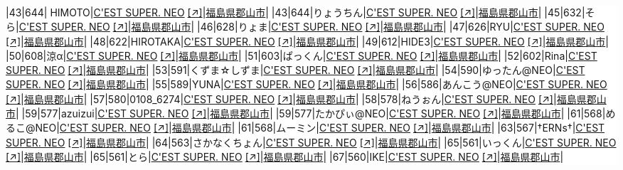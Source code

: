 |43|644|<span class="rank-name-pd"> HIMOTO</span>|<a href="/darts/rank/shops/74012.html">C'EST SUPER. NEO</a> <a href="https://vs.phoenixdarts.com/jp/shop/shopDetailInfo/s_74012?s_seq=74012">[↗]</a>|<a href="/darts/rank/福島県/郡山市">福島県郡山市</a>|
|43|644|<span class="rank-name-pd">りょうちん</span>|<a href="/darts/rank/shops/74012.html">C'EST SUPER. NEO</a> <a href="https://vs.phoenixdarts.com/jp/shop/shopDetailInfo/s_74012?s_seq=74012">[↗]</a>|<a href="/darts/rank/福島県/郡山市">福島県郡山市</a>|
|45|632|<span class="rank-name-pd">そら</span>|<a href="/darts/rank/shops/74012.html">C'EST SUPER. NEO</a> <a href="https://vs.phoenixdarts.com/jp/shop/shopDetailInfo/s_74012?s_seq=74012">[↗]</a>|<a href="/darts/rank/福島県/郡山市">福島県郡山市</a>|
|46|628|<span class="rank-name-pd">りょま</span>|<a href="/darts/rank/shops/74012.html">C'EST SUPER. NEO</a> <a href="https://vs.phoenixdarts.com/jp/shop/shopDetailInfo/s_74012?s_seq=74012">[↗]</a>|<a href="/darts/rank/福島県/郡山市">福島県郡山市</a>|
|47|626|<span class="rank-name-pd">RYU</span>|<a href="/darts/rank/shops/74012.html">C'EST SUPER. NEO</a> <a href="https://vs.phoenixdarts.com/jp/shop/shopDetailInfo/s_74012?s_seq=74012">[↗]</a>|<a href="/darts/rank/福島県/郡山市">福島県郡山市</a>|
|48|622|<span class="rank-name-pd">HIROTAKA</span>|<a href="/darts/rank/shops/74012.html">C'EST SUPER. NEO</a> <a href="https://vs.phoenixdarts.com/jp/shop/shopDetailInfo/s_74012?s_seq=74012">[↗]</a>|<a href="/darts/rank/福島県/郡山市">福島県郡山市</a>|
|49|612|<span class="rank-name-pd">HIDE3</span>|<a href="/darts/rank/shops/74012.html">C'EST SUPER. NEO</a> <a href="https://vs.phoenixdarts.com/jp/shop/shopDetailInfo/s_74012?s_seq=74012">[↗]</a>|<a href="/darts/rank/福島県/郡山市">福島県郡山市</a>|
|50|608|<span class="rank-name-pd">涼α</span>|<a href="/darts/rank/shops/74012.html">C'EST SUPER. NEO</a> <a href="https://vs.phoenixdarts.com/jp/shop/shopDetailInfo/s_74012?s_seq=74012">[↗]</a>|<a href="/darts/rank/福島県/郡山市">福島県郡山市</a>|
|51|603|<span class="rank-name-pd">ぱっくん</span>|<a href="/darts/rank/shops/74012.html">C'EST SUPER. NEO</a> <a href="https://vs.phoenixdarts.com/jp/shop/shopDetailInfo/s_74012?s_seq=74012">[↗]</a>|<a href="/darts/rank/福島県/郡山市">福島県郡山市</a>|
|52|602|<span class="rank-name-pd">Rina</span>|<a href="/darts/rank/shops/74012.html">C'EST SUPER. NEO</a> <a href="https://vs.phoenixdarts.com/jp/shop/shopDetailInfo/s_74012?s_seq=74012">[↗]</a>|<a href="/darts/rank/福島県/郡山市">福島県郡山市</a>|
|53|591|<span class="rank-name-pd">くずま☆しずま</span>|<a href="/darts/rank/shops/74012.html">C'EST SUPER. NEO</a> <a href="https://vs.phoenixdarts.com/jp/shop/shopDetailInfo/s_74012?s_seq=74012">[↗]</a>|<a href="/darts/rank/福島県/郡山市">福島県郡山市</a>|
|54|590|<span class="rank-name-pd">ゆったん@NEO</span>|<a href="/darts/rank/shops/74012.html">C'EST SUPER. NEO</a> <a href="https://vs.phoenixdarts.com/jp/shop/shopDetailInfo/s_74012?s_seq=74012">[↗]</a>|<a href="/darts/rank/福島県/郡山市">福島県郡山市</a>|
|55|589|<span class="rank-name-pd">YUNA</span>|<a href="/darts/rank/shops/74012.html">C'EST SUPER. NEO</a> <a href="https://vs.phoenixdarts.com/jp/shop/shopDetailInfo/s_74012?s_seq=74012">[↗]</a>|<a href="/darts/rank/福島県/郡山市">福島県郡山市</a>|
|56|586|<span class="rank-name-pd">あんこう@NEO</span>|<a href="/darts/rank/shops/74012.html">C'EST SUPER. NEO</a> <a href="https://vs.phoenixdarts.com/jp/shop/shopDetailInfo/s_74012?s_seq=74012">[↗]</a>|<a href="/darts/rank/福島県/郡山市">福島県郡山市</a>|
|57|580|<span class="rank-name-pd">0108_6274</span>|<a href="/darts/rank/shops/74012.html">C'EST SUPER. NEO</a> <a href="https://vs.phoenixdarts.com/jp/shop/shopDetailInfo/s_74012?s_seq=74012">[↗]</a>|<a href="/darts/rank/福島県/郡山市">福島県郡山市</a>|
|58|578|<span class="rank-name-pd">ねうぉん</span>|<a href="/darts/rank/shops/74012.html">C'EST SUPER. NEO</a> <a href="https://vs.phoenixdarts.com/jp/shop/shopDetailInfo/s_74012?s_seq=74012">[↗]</a>|<a href="/darts/rank/福島県/郡山市">福島県郡山市</a>|
|59|577|<span class="rank-name-pd">azuizui‪‪</span>|<a href="/darts/rank/shops/74012.html">C'EST SUPER. NEO</a> <a href="https://vs.phoenixdarts.com/jp/shop/shopDetailInfo/s_74012?s_seq=74012">[↗]</a>|<a href="/darts/rank/福島県/郡山市">福島県郡山市</a>|
|59|577|<span class="rank-name-pd">たかぴぃ@NEO</span>|<a href="/darts/rank/shops/74012.html">C'EST SUPER. NEO</a> <a href="https://vs.phoenixdarts.com/jp/shop/shopDetailInfo/s_74012?s_seq=74012">[↗]</a>|<a href="/darts/rank/福島県/郡山市">福島県郡山市</a>|
|61|568|<span class="rank-name-pd">めるこ@NEO</span>|<a href="/darts/rank/shops/74012.html">C'EST SUPER. NEO</a> <a href="https://vs.phoenixdarts.com/jp/shop/shopDetailInfo/s_74012?s_seq=74012">[↗]</a>|<a href="/darts/rank/福島県/郡山市">福島県郡山市</a>|
|61|568|<span class="rank-name-pd">ムーミン</span>|<a href="/darts/rank/shops/74012.html">C'EST SUPER. NEO</a> <a href="https://vs.phoenixdarts.com/jp/shop/shopDetailInfo/s_74012?s_seq=74012">[↗]</a>|<a href="/darts/rank/福島県/郡山市">福島県郡山市</a>|
|63|567|<span class="rank-name-pd">†ERNs†</span>|<a href="/darts/rank/shops/74012.html">C'EST SUPER. NEO</a> <a href="https://vs.phoenixdarts.com/jp/shop/shopDetailInfo/s_74012?s_seq=74012">[↗]</a>|<a href="/darts/rank/福島県/郡山市">福島県郡山市</a>|
|64|563|<span class="rank-name-pd">さかなくちょん</span>|<a href="/darts/rank/shops/74012.html">C'EST SUPER. NEO</a> <a href="https://vs.phoenixdarts.com/jp/shop/shopDetailInfo/s_74012?s_seq=74012">[↗]</a>|<a href="/darts/rank/福島県/郡山市">福島県郡山市</a>|
|65|561|<span class="rank-name-pd">いっくん</span>|<a href="/darts/rank/shops/74012.html">C'EST SUPER. NEO</a> <a href="https://vs.phoenixdarts.com/jp/shop/shopDetailInfo/s_74012?s_seq=74012">[↗]</a>|<a href="/darts/rank/福島県/郡山市">福島県郡山市</a>|
|65|561|<span class="rank-name-pd">とら</span>|<a href="/darts/rank/shops/74012.html">C'EST SUPER. NEO</a> <a href="https://vs.phoenixdarts.com/jp/shop/shopDetailInfo/s_74012?s_seq=74012">[↗]</a>|<a href="/darts/rank/福島県/郡山市">福島県郡山市</a>|
|67|560|<span class="rank-name-pd">IKE</span>|<a href="/darts/rank/shops/74012.html">C'EST SUPER. NEO</a> <a href="https://vs.phoenixdarts.com/jp/shop/shopDetailInfo/s_74012?s_seq=74012">[↗]</a>|<a href="/darts/rank/福島県/郡山市">福島県郡山市</a>|